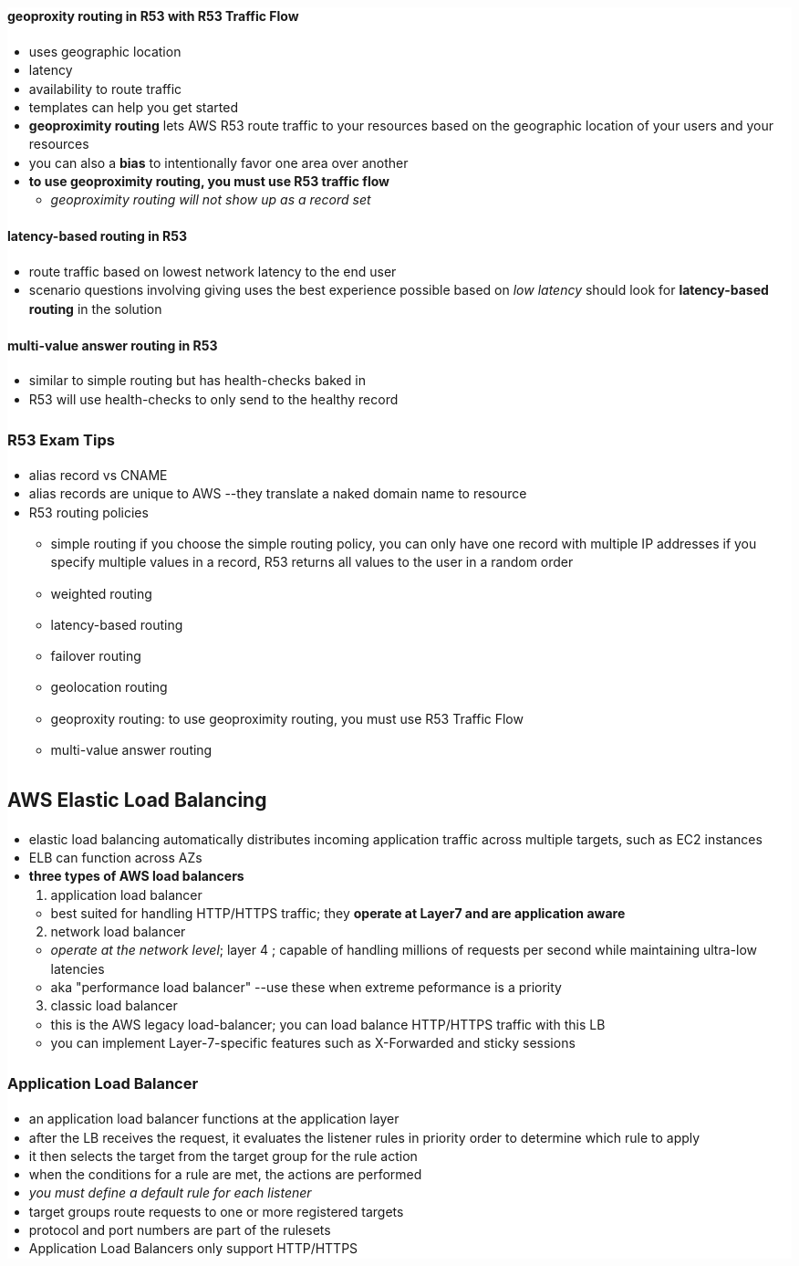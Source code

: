 #### geoproxity routing in R53 with R53 Traffic Flow
- uses geographic location
- latency
- availability to route traffic
- templates can help you get started
- **geoproximity routing** lets AWS R53 route traffic to your resources based on the geographic location of your users and your resources
- you can also a **bias** to intentionally favor one area over another
- **to use geoproximity routing, you must use R53 traffic flow**
  + *geoproximity routing will not show up as a record set*

#### latency-based routing in R53
- route traffic based on lowest network latency to the end user
- scenario questions involving giving uses the best experience possible based on *low latency* should look for **latency-based routing** in the solution

#### multi-value answer routing in R53
- similar to simple routing but has health-checks baked in
- R53 will use health-checks to only send to the healthy record

### R53 Exam Tips
- alias record vs CNAME
- alias records are unique to AWS --they translate a naked domain name to resource
- R53 routing policies
  + simple routing
  if you choose the simple routing policy, you can only  have one record with multiple IP addresses
  if you specify multiple values in a record, R53 returns all values to the user in a random order

  + weighted routing
  + latency-based routing
  + failover routing
  + geolocation routing
  + geoproxity routing: to use geoproximity routing, you must use R53 Traffic Flow
  + multi-value answer routing

## AWS Elastic Load Balancing
- elastic load balancing automatically distributes incoming application traffic across multiple targets, such as EC2 instances
- ELB can function across AZs
- **three types of AWS load balancers**
  1. application load balancer
    - best suited for handling HTTP/HTTPS traffic; they **operate at Layer7 and are application aware**
  2. network load balancer
    - *operate at the network level*; layer 4 ; capable of handling millions of requests per second while maintaining ultra-low latencies
    - aka "performance load balancer"  --use these when extreme peformance is a priority
  3. classic load balancer
    - this is the AWS legacy load-balancer; you can load balance HTTP/HTTPS traffic with this LB
    - you can implement Layer-7-specific features such as X-Forwarded and sticky sessions

### Application Load Balancer
- an application load balancer functions at the application layer
- after the LB receives the request, it evaluates the listener rules in priority order to determine which rule to apply
- it then selects the target from the target group for the rule action
- when the  conditions for a rule are met, the actions are performed
- *you must define a default rule for each listener*
- target groups route requests to one or more registered targets
- protocol and port numbers are part of the rulesets
- Application Load Balancers only support HTTP/HTTPS
